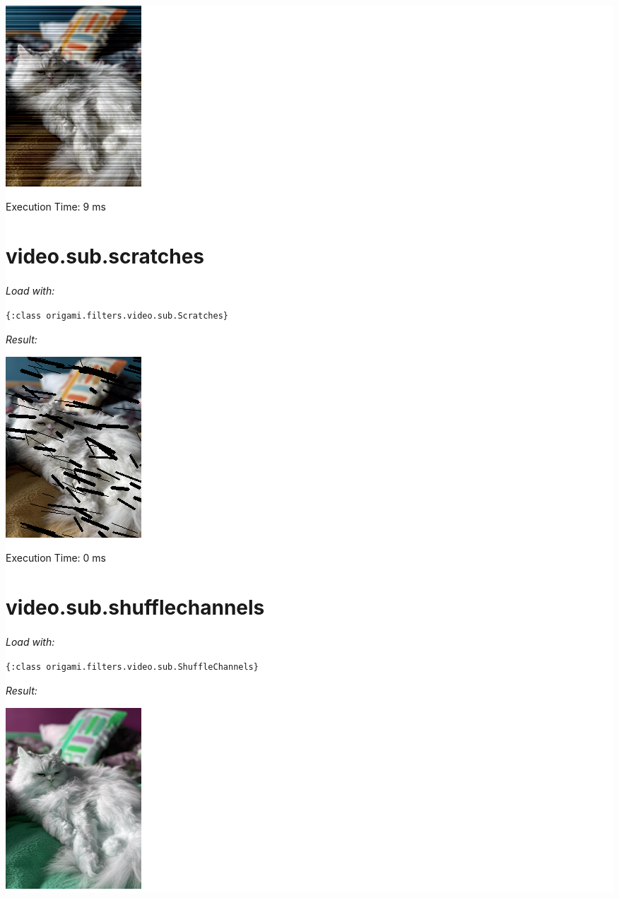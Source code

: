 ![](video.sub.scanlines.simple.png)

Execution Time: 9 ms

# video.sub.scratches
*Load with:*
```
{:class origami.filters.video.sub.Scratches}
```
*Result:*

![](video.sub.scratches.png)

Execution Time: 0 ms

# video.sub.shufflechannels
*Load with:*
```
{:class origami.filters.video.sub.ShuffleChannels}
```
*Result:*

![](video.sub.shufflechannels.png)
